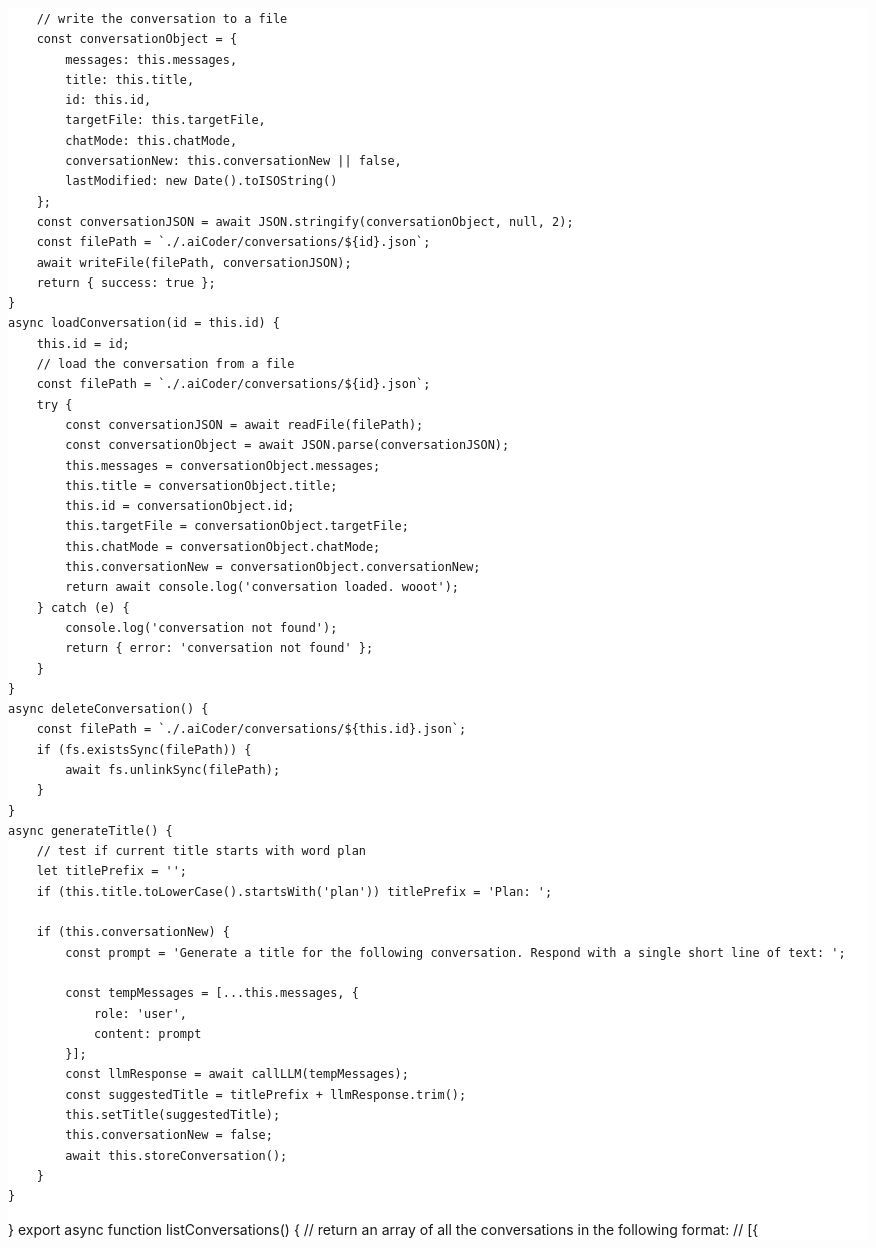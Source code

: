         // write the conversation to a file
        const conversationObject = {
            messages: this.messages,
            title: this.title,
            id: this.id,
            targetFile: this.targetFile,
            chatMode: this.chatMode,
            conversationNew: this.conversationNew || false,
            lastModified: new Date().toISOString()
        };
        const conversationJSON = await JSON.stringify(conversationObject, null, 2);
        const filePath = `./.aiCoder/conversations/${id}.json`;
        await writeFile(filePath, conversationJSON);
        return { success: true };
    }
    async loadConversation(id = this.id) {
        this.id = id;
        // load the conversation from a file  
        const filePath = `./.aiCoder/conversations/${id}.json`;
        try {
            const conversationJSON = await readFile(filePath);
            const conversationObject = await JSON.parse(conversationJSON);
            this.messages = conversationObject.messages;
            this.title = conversationObject.title;
            this.id = conversationObject.id;
            this.targetFile = conversationObject.targetFile;
            this.chatMode = conversationObject.chatMode;
            this.conversationNew = conversationObject.conversationNew;
            return await console.log('conversation loaded. wooot');
        } catch (e) {
            console.log('conversation not found');
            return { error: 'conversation not found' };
        }
    }
    async deleteConversation() {
        const filePath = `./.aiCoder/conversations/${this.id}.json`;
        if (fs.existsSync(filePath)) {
            await fs.unlinkSync(filePath);
        }
    }
    async generateTitle() {
        // test if current title starts with word plan 
        let titlePrefix = '';
        if (this.title.toLowerCase().startsWith('plan')) titlePrefix = 'Plan: ';

        if (this.conversationNew) {
            const prompt = 'Generate a title for the following conversation. Respond with a single short line of text: ';

            const tempMessages = [...this.messages, {
                role: 'user',
                content: prompt
            }];
            const llmResponse = await callLLM(tempMessages);
            const suggestedTitle = titlePrefix + llmResponse.trim();
            this.setTitle(suggestedTitle);
            this.conversationNew = false;
            await this.storeConversation();
        }
    }
}
export async function listConversations() {
    // return an array of all the conversations in the following format:
    //   [{
